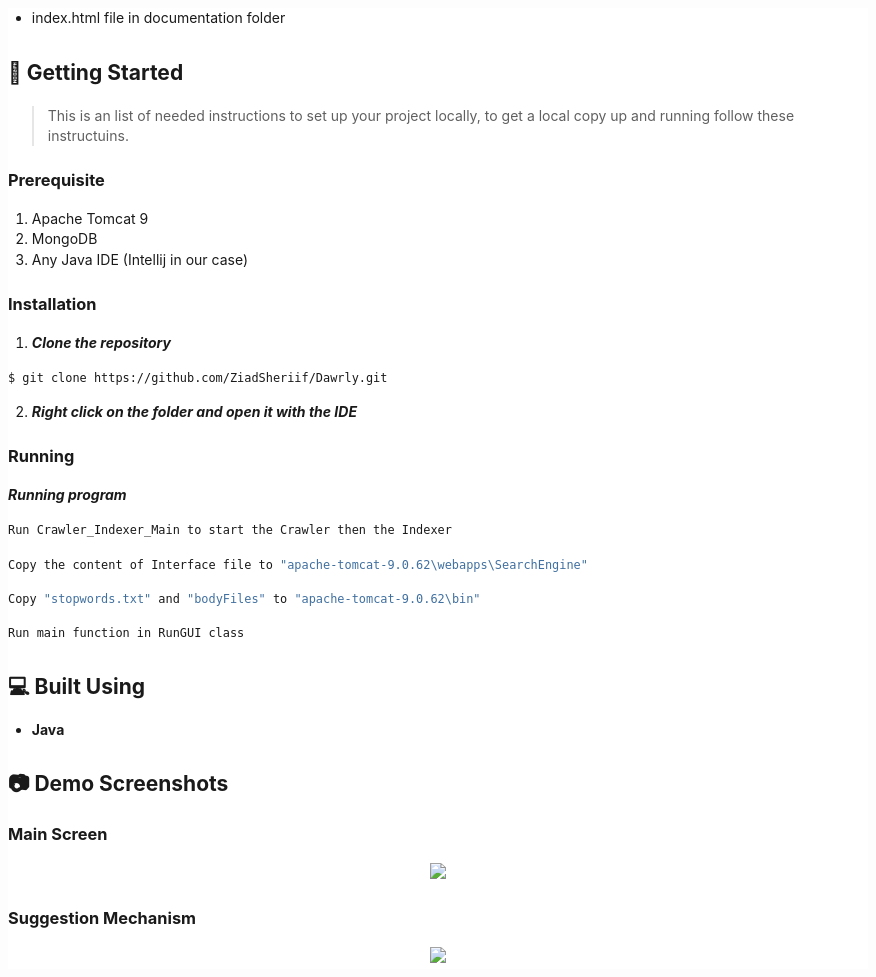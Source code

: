 - index.html file in documentation folder

## 🏁 Getting Started <a name = "get-started"></a>

> This is an list of needed instructions to set up your project locally, to get a local copy up and running follow these
> instructuins.

### Prerequisite <a name = "req"></a>

1. Apache Tomcat 9
2. MongoDB
3. Any Java IDE (Intellij in our case)

### Installation <a name = "Install"></a>

1. **_Clone the repository_**

```sh
$ git clone https://github.com/ZiadSheriif/Dawrly.git
```

2. **_Right click on the folder and open it with the IDE_**

### Running <a name = "running"></a>

**_Running program_**

```sh
Run Crawler_Indexer_Main to start the Crawler then the Indexer
```

```sh
Copy the content of Interface file to "apache-tomcat-9.0.62\webapps\SearchEngine"
```

```sh
Copy "stopwords.txt" and "bodyFiles" to "apache-tomcat-9.0.62\bin"
```

```sh
Run main function in RunGUI class
```

## 💻 Built Using <a name = "tech"></a>

- **Java**

## 📷 Demo Screenshots <a name = "Screenshots"></a>

<div align="center">
<h3 align='left'>Main Screen</h3>
   <img src="screenshots/screen1.png">
<h3 align='left'>Suggestion Mechanism</h3>
   <img  src="screenshots/screen2.png"></a>
